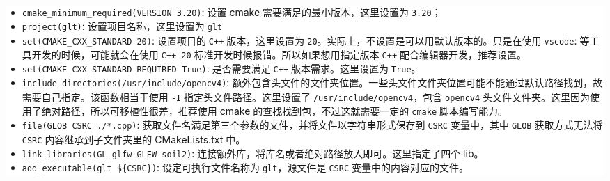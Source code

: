 - `cmake_minimum_required(VERSION 3.20)`: 设置 cmake 需要满足的最小版本，这里设置为 `3.20`；
- `project(glt)`: 设置项目名称，这里设置为 `glt`
- `set(CMAKE_CXX_STANDARD 20)`: 设置项目的 `C++` 版本，这里设置为 `20`。实际上，不设置是可以用默认版本的。只是在使用 `vscode`: 等工具开发的时候，可能就会在使用 `C++ 20` 标准开发时候报错。所以如果想用指定版本 `C++` 配合编辑器开发，推荐设置。
- `set(CMAKE_CXX_STANDARD_REQUIRED True)`: 是否需要满足 `C++` 版本需求。这里设置为 `True`。
- `include_directories(/usr/include/opencv4)`: 额外包含头文件的文件夹位置。一些头文件文件夹位置可能不能通过默认路径找到，故需要自己指定。该函数相当于使用 `-I` 指定头文件路径。这里设置了 `/usr/include/opencv4`，包含 `opencv4` 头文件文件夹。这里因为使用了绝对路径，所以可移植性很差，推荐使用 cmake 的查找找到包，不过这就需要一定的 `cmake` 脚本编写能力。
- `file(GLOB CSRC ./*.cpp)`: 获取文件名满足第三个参数的文件，并将文件以字符串形式保存到 `CSRC` 变量中，其中 `GLOB` 获取方式无法将 `CSRC` 内容继承到子文件夹里的 CMakeLists.txt 中。
- `link_libraries(GL glfw GLEW soil2)`: 连接额外库，将库名或者绝对路径放入即可。这里指定了四个 lib。
- `add_executable(glt ${CSRC})`: 设定可执行文件名称为 `glt`，源文件是 `CSRC` 变量中的内容对应的文件。